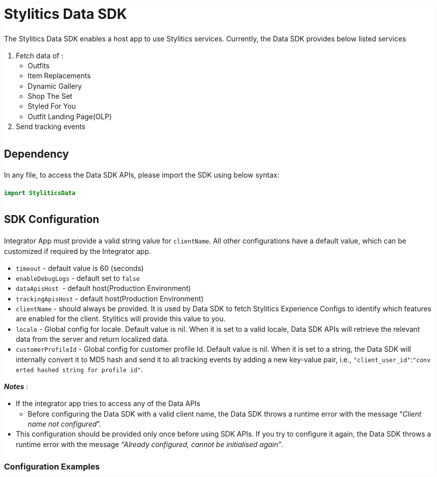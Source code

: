 # Stylitics Data SDK

The Stylitics Data SDK enables a host app to use Stylitics services. Currently, the Data SDK provides below listed services 
1. Fetch data of :
    - Outfits
    - Item Replacements
    - Dynamic Gallery
    - Shop The Set
    - Styled For You
    - Outfit Landing Page(OLP)
2. Send tracking events

## Dependency

In any file, to access the Data SDK APIs, please import the SDK using below syntax:

```swift
import StyliticsData
```


## SDK Configuration

Integrator App must provide a valid string value for `clientName`. All other configurations have a default value, which can be customized if required by the Integrator app.

- `timeout` - default value is 60 (seconds)
- `enableDebugLogs` - default set to `false`
- `dataApisHost `- default host(Production Environment)
- `trackingApisHost` - default host(Production Environment)
- `clientName` - should always be provided. It is used by Data SDK to fetch Stylitics Experience Configs to identify which features are enabled for the client. Stylitics will provide this value to you.
- `locale` - Global config for locale. Default value is nil. When it is set to a valid locale, Data SDK APIs will retrieve the relevant data from the server and return localized data.
- `customerProfileId` - Global config for customer profile Id. Default value is nil. When it is set to a string, the Data SDK will internally convert it to MD5 hash and send it to all tracking events by adding a new key-value pair, i.e., `"client_user_id"`:`"converted hashed string for profile id"`.

***Notes*** :

- If the integrator app tries to access any of the Data APIs
    - Before configuring the Data SDK with a valid client name, the Data SDK throws a runtime error with the message “*Client name not configured*”.
- This configuration should be provided only once before using SDK APIs. If you try to configure it again, the Data SDK throws a runtime error with the message *“Already configured, cannot be initialised again”*.



### Configuration Examples
